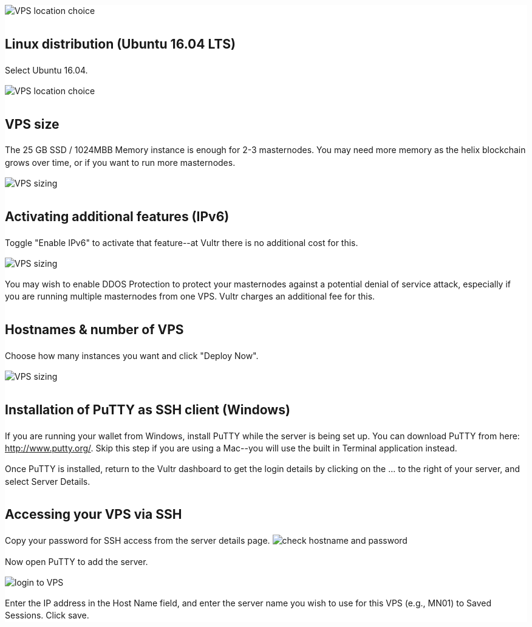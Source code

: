 <img src="docs/images/masternode_vps/location-choice.png" alt="VPS location choice" class="inline"/>

## Linux distribution (Ubuntu 16.04 LTS)

Select Ubuntu 16.04.

<img src="docs/images/masternode_vps/linux-distribution--ubuntu-1604-lts-.png" alt="VPS location choice" class="inline"/>

## VPS size

The 25 GB SSD / 1024MBB Memory instance is enough for 2-3 masternodes. You may need more memory as the helix blockchain grows over time, or if you want to run more masternodes.

<img src="docs/images/masternode_vps/vps-size.png" alt="VPS sizing" class="inline"/>

## Activating additional features (IPv6)

Toggle "Enable IPv6" to activate that feature--at Vultr there is no additional cost for this.

<img src="docs/images/masternode_vps/activating-additional-features--ipv6-.png" alt="VPS sizing" class="inline"/>

You may wish to enable DDOS Protection to protect your masternodes against a potential denial of service attack, especially if you are running multiple masternodes from one VPS. Vultr charges an additional fee for this.

## Hostnames & number of VPS

Choose how many instances you want and click "Deploy Now".

<img src="docs/images/masternode_vps/hostnames--amp--number-of-vps.png" alt="VPS sizing" class="inline"/>

## Installation of PuTTY as SSH client (Windows)
If you are running your wallet from Windows, install PuTTY while the server is being set up. You can download PuTTY from here: http://www.putty.org/. Skip this step if you are using a Mac--you will use the built in Terminal application instead.

Once PuTTY is installed, return to the Vultr dashboard to get the login details by clicking on the ... to the right of your server, and select Server Details.

## Accessing your VPS via SSH

Copy your password for SSH access from the server details page.
<img src="docs/images/masternode_vps/accessing-your-vps-via-ssh.png" alt="check hostname and password" class="inline"/>

Now open PuTTY to add the server.

<img src="docs/images/masternode_vps/login-to-vps-via-PuTTY.png" alt="login to VPS" class="inline"/>

Enter the IP address in the Host Name field, and enter the server name you wish to use for this VPS (e.g., MN01) to Saved Sessions. Click save.
